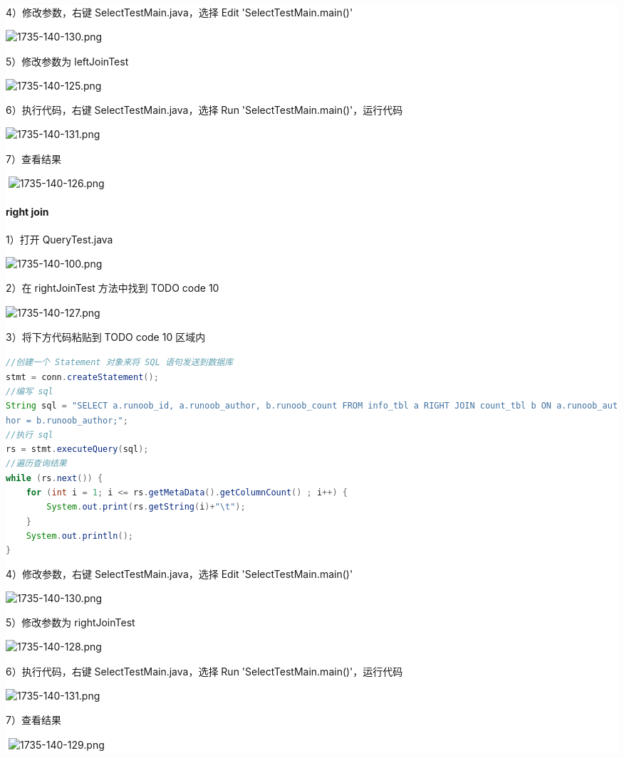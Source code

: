 4）修改参数，右键 SelectTestMain.java，选择 Edit 'SelectTestMain.main()'

![1735-140-130.png](https://doc.shiyanlou.com/courses/1735/1207281/a8d19bcf154f3d6ea2841217470058a7-0)

5）修改参数为 leftJoinTest

![1735-140-125.png](https://doc.shiyanlou.com/courses/1735/1207281/6d86b2c4594e66104306e95da33f55ac-0)

6）执行代码，右键 SelectTestMain.java，选择 Run 'SelectTestMain.main()'，运行代码

![1735-140-131.png](https://doc.shiyanlou.com/courses/1735/1207281/585099dd1496653e65c18d4f0a7d5258-0)

7）查看结果

​	![1735-140-126.png](https://doc.shiyanlou.com/courses/1735/1207281/c03432c8ffb12723c0264c69d1c2f6ac-0)

#### right join

1）打开 QueryTest.java

![1735-140-100.png](https://doc.shiyanlou.com/courses/1735/1207281/17e198a66ba253f348bbdfcf8708d33d-0)

2）在 rightJoinTest 方法中找到 TODO code 10

![1735-140-127.png](https://doc.shiyanlou.com/courses/1735/1207281/a856efe17e33c3f45338a18f0a88aca5-0)

3）将下方代码粘贴到 TODO code 10 区域内

```java
//创建一个 Statement 对象来将 SQL 语句发送到数据库
stmt = conn.createStatement();
//编写 sql
String sql = "SELECT a.runoob_id, a.runoob_author, b.runoob_count FROM info_tbl a RIGHT JOIN count_tbl b ON a.runoob_author = b.runoob_author;";
//执行 sql
rs = stmt.executeQuery(sql);
//遍历查询结果
while (rs.next()) {
    for (int i = 1; i <= rs.getMetaData().getColumnCount() ; i++) {
        System.out.print(rs.getString(i)+"\t");
    }
    System.out.println();
}
```

4）修改参数，右键 SelectTestMain.java，选择 Edit 'SelectTestMain.main()'

![1735-140-130.png](https://doc.shiyanlou.com/courses/1735/1207281/a8d19bcf154f3d6ea2841217470058a7-0)

5）修改参数为 rightJoinTest

![1735-140-128.png](https://doc.shiyanlou.com/courses/1735/1207281/1d3c0e0b1b3220b596d3ef73f8540df2-0)

6）执行代码，右键 SelectTestMain.java，选择 Run 'SelectTestMain.main()'，运行代码

![1735-140-131.png](https://doc.shiyanlou.com/courses/1735/1207281/585099dd1496653e65c18d4f0a7d5258-0)

7）查看结果

​	![1735-140-129.png](https://doc.shiyanlou.com/courses/1735/1207281/7d065b128db24e9a4a9ed2183a9b4ef4-0)	



